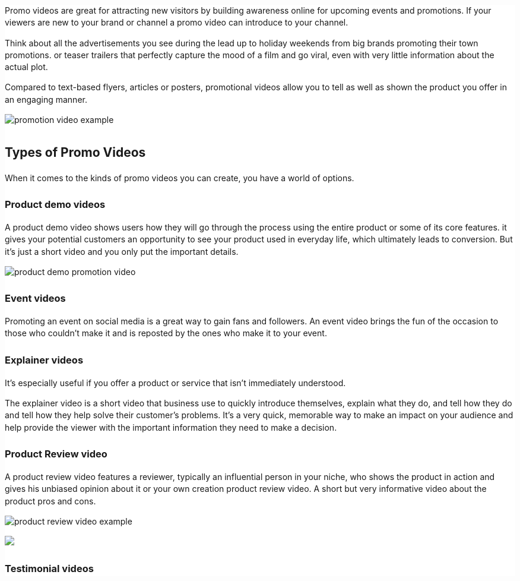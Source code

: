 Promo videos are great for attracting new visitors by building awareness online for upcoming events and promotions. If your viewers are new to your brand or channel a promo video can introduce to your channel.

Think about all the advertisements you see during the lead up to holiday weekends from big brands promoting their town promotions. or teaser trailers that perfectly capture the mood of a film and go viral, even with very little information about the actual plot.

Compared to text-based flyers, articles or posters, promotional videos allow you to tell as well as shown the product you offer in an engaging manner.

![promotion video example](https://images.wondershare.com/filmora/article-images/2022/07/promotion-video-example.jpg)

## Types of Promo Videos

When it comes to the kinds of promo videos you can create, you have a world of options.

### Product demo videos

A product demo video shows users how they will go through the process using the entire product or some of its core features. it gives your potential customers an opportunity to see your product used in everyday life, which ultimately leads to conversion. But it’s just a short video and you only put the important details.

![product demo promotion video](https://images.wondershare.com/filmora/article-images/2022/07/product-demo-promotion-video.jpg)

### Event videos

Promoting an event on social media is a great way to gain fans and followers. An event video brings the fun of the occasion to those who couldn’t make it and is reposted by the ones who make it to your event.

### Explainer videos

It’s especially useful if you offer a product or service that isn’t immediately understood.

The explainer video is a short video that business use to quickly introduce themselves, explain what they do, and tell how they do and tell how they help solve their customer’s problems. It’s a very quick, memorable way to make an impact on your audience and help provide the viewer with the important information they need to make a decision.

### Product Review video

A product review video features a reviewer, typically an influential person in your niche, who shows the product in action and gives his unbiased opinion about it or your own creation product review video. A short but very informative video about the product pros and cons.

![product review video example](https://images.wondershare.com/filmora/article-images/2022/07/product-review-video-example.jpg)


<a href="https://shop.copernic.com/order/checkout.php?PRODS=41033095&QTY=1&AFFILIATE=108875&CART=1"><img src="https://secure.2checkout.com/images/merchant/8d30aa96e72440759f74bd2306c1fa3d/Copernic-2023-Affiliate-728x90-Advanced-3YR.png" border="0"></a>

### Testimonial videos
